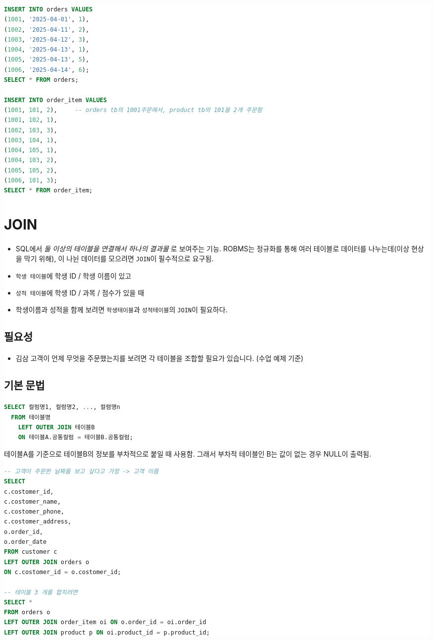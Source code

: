 ```sql
INSERT INTO orders VALUES
(1001, '2025-04-01', 1),
(1002, '2025-04-11', 2),
(1003, '2025-04-12', 3),
(1004, '2025-04-13', 1),
(1005, '2025-04-13', 5),
(1006, '2025-04-14', 6);
SELECT * FROM orders;

INSERT INTO order_item VALUES 
(1001, 101, 2),		-- orders tb의 1001주문에서, product tb의 101을 2개 주문함
(1001, 102, 1), 
(1002, 103, 3),
(1003, 104, 1),
(1004, 105, 1),
(1004, 103, 2),
(1005, 105, 2),
(1006, 101, 3);
SELECT * FROM order_item;
```
# JOIN
- SQL에서 _둘 이상의 테이블을 연결해서 하나의 결과물_ 로 보여주는 기능.
  ROBMS는 정규화를 통해 여러 테이블로 데이터를 나누는데(이상 현상을 막기 위해),
  이 나뉜 데이터를 모으려면 `JOIN`이 필수적으로 요구됨. 

- `학생 테이블`에 학생 ID / 학생 이름이 있고
- `성적 테이블`에 학생 ID / 과목 / 점수가 있을 때
- 학생이름과 성적을 함께 보려면 `학생테이블`과 `성적테이블`의 `JOIN`이 필요하다.

## 필요성
- 김삼 고객이 언제 무엇을 주문했는지를 보려면 각 테이블을 조합할 필요가 있습니다.
(수업 예제 기준)

## 기본 문법
```sql
SELECT 컬럼명1, 컬렴명2, ..., 컬렴명n
  FROM 테이블명
    LEFT OUTER JOIN 테이블B
    ON 테이블A.공통컬럼 = 테이블B.공통컬럼;
```
테이블A를 기준으로 테이블B의 정보를 부차적으로 붙일 때 사용함.
그래서 부차적 테이블인 B는 값이 없는 경우 NULL이 출력됨.

```sql
-- 고객이 주문한 날짜를 보고 싶다고 가정 -> 고객 이름
SELECT
c.costomer_id,
c.costomer_name,
c.costomer_phone,
c.costomer_address,
o.order_id,
o.order_date
FROM customer c 
LEFT OUTER JOIN orders o 
ON c.costomer_id = o.costomer_id;

-- 테이블 3 개를 합치려면
SELECT * 
FROM orders o 
LEFT OUTER JOIN order_item oi ON o.order_id = oi.order_id
LEFT OUTER JOIN product p ON oi.product_id = p.product_id;

```